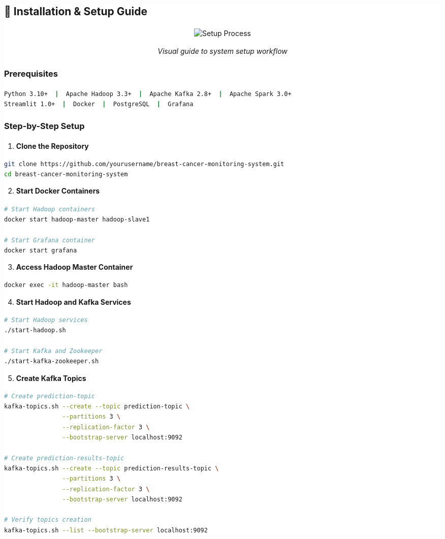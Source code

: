 ## 🚀 Installation & Setup Guide

<div align="center">
  <img src="kafka_to_streamlit/images/setup_animation.gif" alt="Setup Process" width="800"/>
  <p><em>Visual guide to system setup workflow</em></p>
</div>

### Prerequisites
```bash
Python 3.10+  |  Apache Hadoop 3.3+  |  Apache Kafka 2.8+  |  Apache Spark 3.0+
Streamlit 1.0+  |  Docker  |  PostgreSQL  |  Grafana
```

### Step-by-Step Setup

1. **Clone the Repository**
```bash
git clone https://github.com/yourusername/breast-cancer-monitoring-system.git
cd breast-cancer-monitoring-system
```

2. **Start Docker Containers**
```bash
# Start Hadoop containers
docker start hadoop-master hadoop-slave1

# Start Grafana container
docker start grafana
```

3. **Access Hadoop Master Container**
```bash
docker exec -it hadoop-master bash
```

4. **Start Hadoop and Kafka Services**
```bash
# Start Hadoop services
./start-hadoop.sh

# Start Kafka and Zookeeper
./start-kafka-zookeeper.sh
```

5. **Create Kafka Topics**
```bash
# Create prediction-topic
kafka-topics.sh --create --topic prediction-topic \
                --partitions 3 \
                --replication-factor 3 \
                --bootstrap-server localhost:9092

# Create prediction-results-topic
kafka-topics.sh --create --topic prediction-results-topic \
                --partitions 3 \
                --replication-factor 3 \
                --bootstrap-server localhost:9092

# Verify topics creation
kafka-topics.sh --list --bootstrap-server localhost:9092
```
